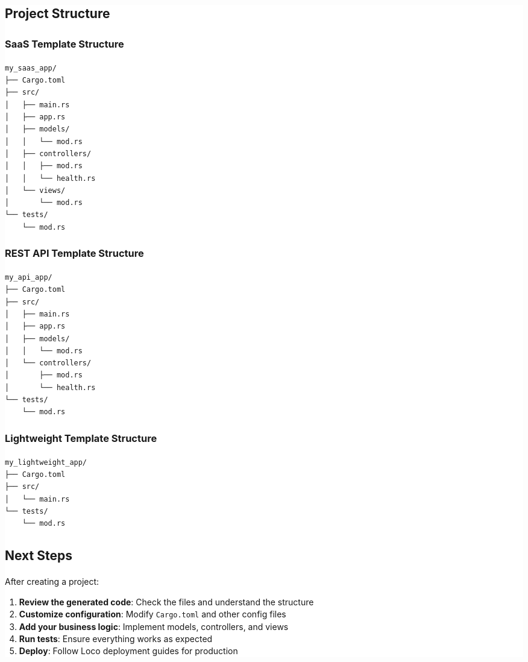 ## Project Structure

### SaaS Template Structure
```
my_saas_app/
├── Cargo.toml
├── src/
│   ├── main.rs
│   ├── app.rs
│   ├── models/
│   │   └── mod.rs
│   ├── controllers/
│   │   ├── mod.rs
│   │   └── health.rs
│   └── views/
│       └── mod.rs
└── tests/
    └── mod.rs
```

### REST API Template Structure
```
my_api_app/
├── Cargo.toml
├── src/
│   ├── main.rs
│   ├── app.rs
│   ├── models/
│   │   └── mod.rs
│   └── controllers/
│       ├── mod.rs
│       └── health.rs
└── tests/
    └── mod.rs
```

### Lightweight Template Structure
```
my_lightweight_app/
├── Cargo.toml
├── src/
│   └── main.rs
└── tests/
    └── mod.rs
```

## Next Steps

After creating a project:

1. **Review the generated code**: Check the files and understand the structure
2. **Customize configuration**: Modify `Cargo.toml` and other config files
3. **Add your business logic**: Implement models, controllers, and views
4. **Run tests**: Ensure everything works as expected
5. **Deploy**: Follow Loco deployment guides for production

